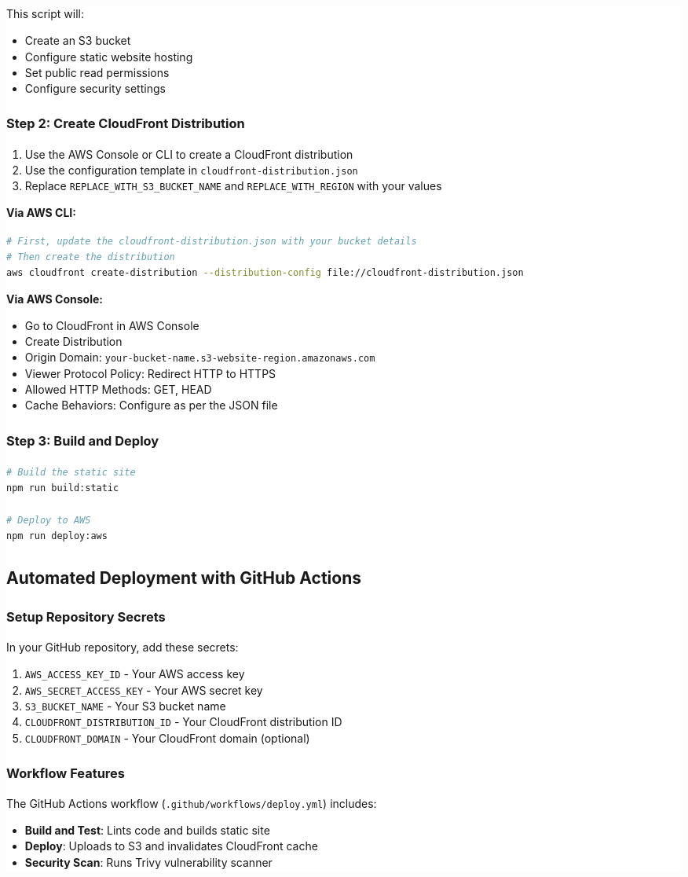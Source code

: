 This script will:
- Create an S3 bucket
- Configure static website hosting
- Set public read permissions
- Configure security settings

### Step 2: Create CloudFront Distribution

1. Use the AWS Console or CLI to create a CloudFront distribution
2. Use the configuration template in `cloudfront-distribution.json`
3. Replace `REPLACE_WITH_S3_BUCKET_NAME` and `REPLACE_WITH_REGION` with your values

**Via AWS CLI:**
```bash
# First, update the cloudfront-distribution.json with your bucket details
# Then create the distribution
aws cloudfront create-distribution --distribution-config file://cloudfront-distribution.json
```

**Via AWS Console:**
- Go to CloudFront in AWS Console
- Create Distribution
- Origin Domain: `your-bucket-name.s3-website-region.amazonaws.com`
- Viewer Protocol Policy: Redirect HTTP to HTTPS
- Allowed HTTP Methods: GET, HEAD
- Cache Behaviors: Configure as per the JSON file

### Step 3: Build and Deploy

```bash
# Build the static site
npm run build:static

# Deploy to AWS
npm run deploy:aws
```

## Automated Deployment with GitHub Actions

### Setup Repository Secrets

In your GitHub repository, add these secrets:

1. `AWS_ACCESS_KEY_ID` - Your AWS access key
2. `AWS_SECRET_ACCESS_KEY` - Your AWS secret key
3. `S3_BUCKET_NAME` - Your S3 bucket name
4. `CLOUDFRONT_DISTRIBUTION_ID` - Your CloudFront distribution ID
5. `CLOUDFRONT_DOMAIN` - Your CloudFront domain (optional)

### Workflow Features

The GitHub Actions workflow (`.github/workflows/deploy.yml`) includes:

- **Build and Test**: Lints code and builds static site
- **Deploy**: Uploads to S3 and invalidates CloudFront cache
- **Security Scan**: Runs Trivy vulnerability scanner
